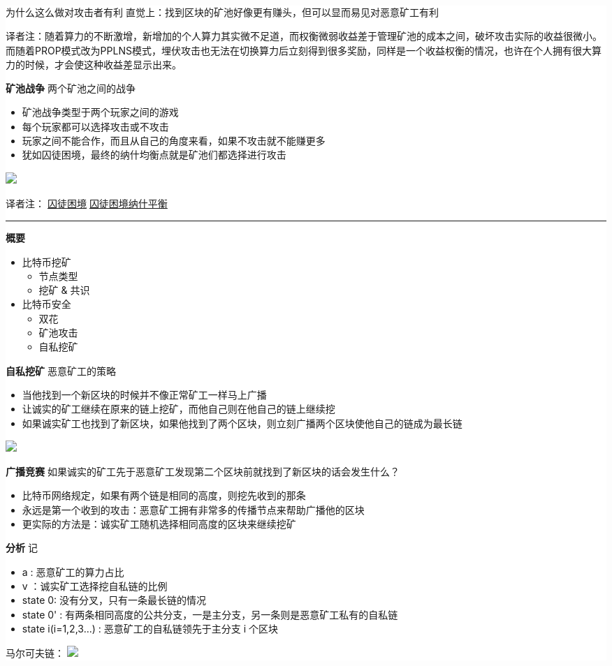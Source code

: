 为什么这么做对攻击者有利
直觉上：找到区块的矿池好像更有赚头，但可以显而易见对恶意矿工有利

译者注：随着算力的不断激增，新增加的个人算力其实微不足道，而权衡微弱收益差于管理矿池的成本之间，破坏攻击实际的收益很微小。而随着PROP模式改为PPLNS模式，埋伏攻击也无法在切换算力后立刻得到很多奖励，同样是一个收益权衡的情况，也许在个人拥有很大算力的时候，才会使这种收益差显示出来。

**矿池战争**
两个矿池之间的战争
*   矿池战争类型于两个玩家之间的游戏
*   每个玩家都可以选择攻击或不攻击
*   玩家之间不能合作，而且从自己的角度来看，如果不攻击就不能赚更多
*   犹如囚徒困境，最终的纳什均衡点就是矿池们都选择进行攻击

![](https://raw.githubusercontent.com/OliverRen/olili_blog_img/master/哥伦比亚大学区块链教程/2020811/1597114905257.png)

译者注：
[囚徒困境](https://zh.wikipedia.org/wiki/%E5%9B%9A%E5%BE%92%E5%9B%B0%E5%A2%83)
[囚徒困境纳什平衡 ](https://zh.wikipedia.org/wiki/%E7%B4%8D%E4%BB%80%E5%9D%87%E8%A1%A1%E9%BB%9E)

----------------

**概要**

*   比特币挖矿
	*   节点类型
	*   挖矿 & 共识
*   比特币安全
	*   双花
	*   矿池攻击
	*   自私挖矿

**自私挖矿**
恶意矿工的策略
*   当他找到一个新区块的时候并不像正常矿工一样马上广播
*   让诚实的矿工继续在原来的链上挖矿，而他自己则在他自己的链上继续挖
*   如果诚实矿工也找到了新区块，如果他找到了两个区块，则立刻广播两个区块使他自己的链成为最长链

![](https://raw.githubusercontent.com/OliverRen/olili_blog_img/master/哥伦比亚大学区块链教程/2020811/1597114905261.png)

**广播竞赛**
如果诚实的矿工先于恶意矿工发现第二个区块前就找到了新区块的话会发生什么？
*   比特币网络规定，如果有两个链是相同的高度，则挖先收到的那条
*   永远是第一个收到的攻击：恶意矿工拥有非常多的传播节点来帮助广播他的区块
*   更实际的方法是：诚实矿工随机选择相同高度的区块来继续挖矿

**分析**
记
*   a : 恶意矿工的算力占比
*   v ：诚实矿工选择挖自私链的比例
*   state 0: 没有分叉，只有一条最长链的情况
*   state 0' : 有两条相同高度的公共分支，一是主分支，另一条则是恶意矿工私有的自私链
*   state i(i=1,2,3...) : 恶意矿工的自私链领先于主分支 i 个区块

马尔可夫链：
![](https://raw.githubusercontent.com/OliverRen/olili_blog_img/master/哥伦比亚大学区块链教程/2020811/1597114905263.png)
